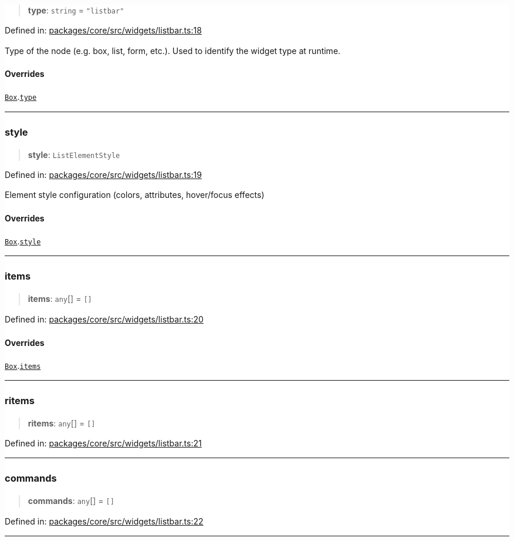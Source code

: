 > **type**: `string` = `"listbar"`

Defined in: [packages/core/src/widgets/listbar.ts:18](https://github.com/vdeantoni/unblessed/blob/alpha/packages/core/src/widgets/listbar.ts#L18)

Type of the node (e.g. box, list, form, etc.).
Used to identify the widget type at runtime.

#### Overrides

[`Box`](widgets.box.Class.Box.md).[`type`](widgets.box.Class.Box.md#type)

---

### style

> **style**: `ListElementStyle`

Defined in: [packages/core/src/widgets/listbar.ts:19](https://github.com/vdeantoni/unblessed/blob/alpha/packages/core/src/widgets/listbar.ts#L19)

Element style configuration (colors, attributes, hover/focus effects)

#### Overrides

[`Box`](widgets.box.Class.Box.md).[`style`](widgets.box.Class.Box.md#style)

---

### items

> **items**: `any`[] = `[]`

Defined in: [packages/core/src/widgets/listbar.ts:20](https://github.com/vdeantoni/unblessed/blob/alpha/packages/core/src/widgets/listbar.ts#L20)

#### Overrides

[`Box`](widgets.box.Class.Box.md).[`items`](widgets.box.Class.Box.md#items)

---

### ritems

> **ritems**: `any`[] = `[]`

Defined in: [packages/core/src/widgets/listbar.ts:21](https://github.com/vdeantoni/unblessed/blob/alpha/packages/core/src/widgets/listbar.ts#L21)

---

### commands

> **commands**: `any`[] = `[]`

Defined in: [packages/core/src/widgets/listbar.ts:22](https://github.com/vdeantoni/unblessed/blob/alpha/packages/core/src/widgets/listbar.ts#L22)

---